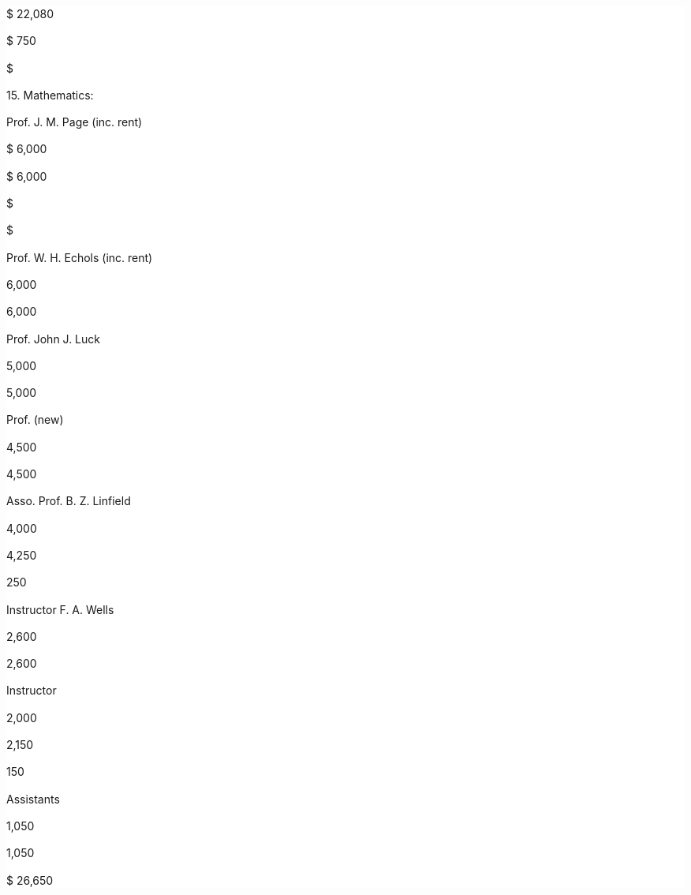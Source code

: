 $ 22,080

$ 750

$

15\. Mathematics:

Prof. J. M. Page (inc. rent)

$ 6,000

$ 6,000

$

$

Prof. W. H. Echols (inc. rent)

6,000

6,000

Prof. John J. Luck

5,000

5,000

Prof. (new)

4,500

4,500

Asso. Prof. B. Z. Linfield

4,000

4,250

250

Instructor F. A. Wells

2,600

2,600

Instructor

2,000

2,150

150

Assistants

1,050

1,050

$ 26,650
